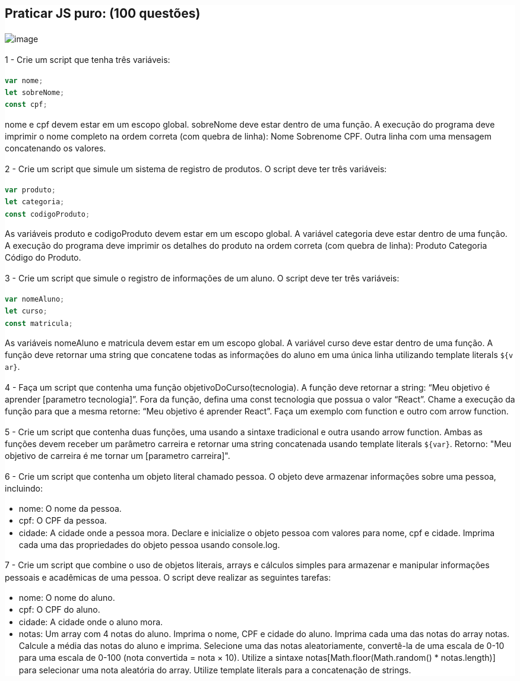 ## Praticar JS puro: (100 questões)

![image](https://github.com/user-attachments/assets/84518ba0-1237-45ee-ab49-64f08b47e7c4)


1 - Crie um script que tenha três variáveis:
```js
var nome;
let sobreNome;
const cpf;
```
nome e cpf devem estar em um escopo global. sobreNome deve estar dentro de uma função. A execução do programa deve imprimir o nome completo na ordem correta (com quebra de linha): Nome Sobrenome CPF. Outra linha com uma mensagem concatenando os valores.

2 - Crie um script que simule um sistema de registro de produtos. O script deve ter três variáveis:
```js
var produto;
let categoria;
const codigoProduto;
```
As variáveis produto e codigoProduto devem estar em um escopo global. A variável categoria deve estar dentro de uma função. A execução do programa deve imprimir os detalhes do produto na ordem correta (com quebra de linha): Produto Categoria Código do Produto.

3 - Crie um script que simule o registro de informações de um aluno. O script deve ter três variáveis:
```js
var nomeAluno;
let curso;
const matricula;
```
As variáveis nomeAluno e matricula devem estar em um escopo global. A variável curso deve estar dentro de uma função. A função deve retornar uma string que concatene todas as informações do aluno em uma única linha utilizando template literals `${var}`.

4 - Faça um script que contenha uma função objetivoDoCurso(tecnologia). A função deve retornar a string: “Meu objetivo é aprender [parametro tecnologia]”. Fora da função, defina uma const tecnologia que possua o valor “React”. Chame a execução da função para que a mesma retorne: “Meu objetivo é aprender React”. Faça um exemplo com function e outro com arrow function.

5 - Crie um script que contenha duas funções, uma usando a sintaxe tradicional e outra usando arrow function. Ambas as funções devem receber um parâmetro carreira e retornar uma string concatenada usando template literals `${var}`. Retorno: "Meu objetivo de carreira é me tornar um [parametro carreira]".

6 - Crie um script que contenha um objeto literal chamado pessoa. O objeto deve armazenar informações sobre uma pessoa, incluindo:
- nome: O nome da pessoa.
- cpf: O CPF da pessoa.
- cidade: A cidade onde a pessoa mora.
Declare e inicialize o objeto pessoa com valores para nome, cpf e cidade. Imprima cada uma das propriedades do objeto pessoa usando console.log.

7 - Crie um script que combine o uso de objetos literais, arrays e cálculos simples para armazenar e manipular informações pessoais e acadêmicas de uma pessoa. O script deve realizar as seguintes tarefas:
- nome: O nome do aluno.
- cpf: O CPF do aluno.
- cidade: A cidade onde o aluno mora.
- notas: Um array com 4 notas do aluno.
Imprima o nome, CPF e cidade do aluno. Imprima cada uma das notas do array notas. Calcule a média das notas do aluno e imprima. Selecione uma das notas aleatoriamente, convertê-la de uma escala de 0-10 para uma escala de 0-100 (nota convertida = nota × 10). Utilize a sintaxe notas[Math.floor(Math.random() * notas.length)] para selecionar uma nota aleatória do array. Utilize template literals para a concatenação de strings.
